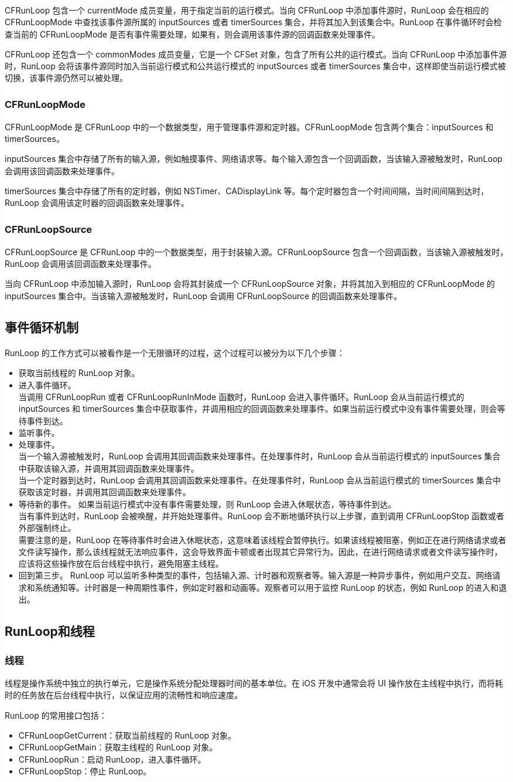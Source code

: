 CFRunLoop 包含一个 currentMode 成员变量，用于指定当前的运行模式。当向 CFRunLoop 中添加事件源时，RunLoop 会在相应的 CFRunLoopMode 中查找该事件源所属的 inputSources 或者 timerSources 集合，并将其加入到该集合中。RunLoop 在事件循环时会检查当前的 CFRunLoopMode 是否有事件需要处理，如果有，则会调用该事件源的回调函数来处理事件。<br>

CFRunLoop 还包含一个 commonModes 成员变量，它是一个 CFSet 对象，包含了所有公共的运行模式。当向 CFRunLoop 中添加事件源时，RunLoop 会将该事件源同时加入当前运行模式和公共运行模式的 inputSources 或者 timerSources 集合中，这样即使当前运行模式被切换，该事件源仍然可以被处理。

### CFRunLoopMode
CFRunLoopMode 是 CFRunLoop 中的一个数据类型，用于管理事件源和定时器。CFRunLoopMode 包含两个集合：inputSources 和 timerSources。

inputSources 集合中存储了所有的输入源，例如触摸事件、网络请求等。每个输入源包含一个回调函数，当该输入源被触发时，RunLoop 会调用该回调函数来处理事件。

timerSources 集合中存储了所有的定时器，例如 NSTimer、CADisplayLink 等。每个定时器包含一个时间间隔，当时间间隔到达时，RunLoop 会调用该定时器的回调函数来处理事件。

### CFRunLoopSource
CFRunLoopSource 是 CFRunLoop 中的一个数据类型，用于封装输入源。CFRunLoopSource 包含一个回调函数，当该输入源被触发时，RunLoop 会调用该回调函数来处理事件。

当向 CFRunLoop 中添加输入源时，RunLoop 会将其封装成一个 CFRunLoopSource 对象，并将其加入到相应的 CFRunLoopMode 的 inputSources 集合中。当该输入源被触发时，RunLoop 会调用 CFRunLoopSource 的回调函数来处理事件。

## 事件循环机制
RunLoop 的工作方式可以被看作是一个无限循环的过程，这个过程可以被分为以下几个步骤：
- 获取当前线程的 RunLoop 对象。
- 进入事件循环。<br>
当调用 CFRunLoopRun 或者 CFRunLoopRunInMode 函数时，RunLoop 会进入事件循环。RunLoop 会从当前运行模式的 inputSources 和 timerSources 集合中获取事件，并调用相应的回调函数来处理事件。如果当前运行模式中没有事件需要处理，则会等待事件到达。
- 监听事件。
- 处理事件。<br>
当一个输入源被触发时，RunLoop 会调用其回调函数来处理事件。在处理事件时，RunLoop 会从当前运行模式的 inputSources 集合中获取该输入源，并调用其回调函数来处理事件。<br>
当一个定时器到达时，RunLoop 会调用其回调函数来处理事件。在处理事件时，RunLoop 会从当前运行模式的 timerSources 集合中获取该定时器，并调用其回调函数来处理事件。
- 等待新的事件。
如果当前运行模式中没有事件需要处理，则 RunLoop 会进入休眠状态，等待事件到达。<br>
当有事件到达时，RunLoop 会被唤醒，并开始处理事件。RunLoop 会不断地循环执行以上步骤，直到调用 CFRunLoopStop 函数或者外部强制终止。<br>
需要注意的是，RunLoop 在等待事件时会进入休眠状态，这意味着该线程会暂停执行。如果该线程被阻塞，例如正在进行网络请求或者文件读写操作，那么该线程就无法响应事件，这会导致界面卡顿或者出现其它异常行为。因此，在进行网络请求或者文件读写操作时，应该将这些操作放在后台线程中执行，避免阻塞主线程。
- 回到第三步。
RunLoop 可以监听多种类型的事件，包括输入源、计时器和观察者等。输入源是一种异步事件，例如用户交互、网络请求和系统通知等。计时器是一种周期性事件，例如定时器和动画等。观察者可以用于监控 RunLoop 的状态，例如 RunLoop 的进入和退出。


## RunLoop和线程

### 线程
线程是操作系统中独立的执行单元，它是操作系统分配处理器时间的基本单位。在 iOS 开发中通常会将 UI 操作放在主线程中执行，而将耗时的任务放在后台线程中执行，以保证应用的流畅性和响应速度。

RunLoop 的常用接口包括：

- CFRunLoopGetCurrent：获取当前线程的 RunLoop 对象。
- CFRunLoopGetMain：获取主线程的 RunLoop 对象。
- CFRunLoopRun：启动 RunLoop，进入事件循环。
- CFRunLoopStop：停止 RunLoop。
